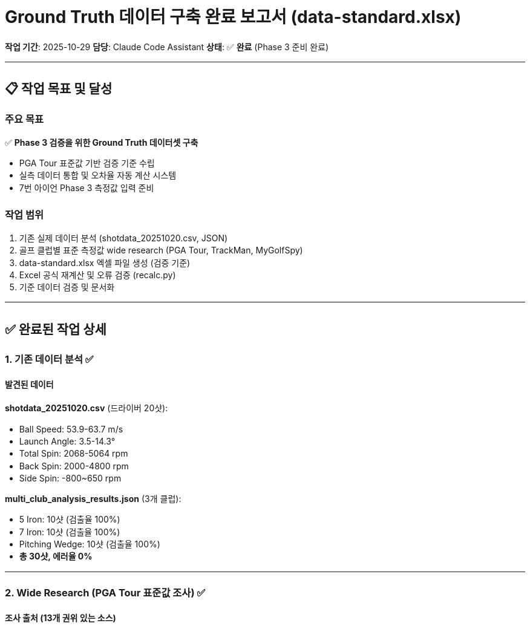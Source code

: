 # Ground Truth 데이터 구축 완료 보고서 (data-standard.xlsx)

**작업 기간**: 2025-10-29
**담당**: Claude Code Assistant
**상태**: ✅ **완료** (Phase 3 준비 완료)

---

## 📋 작업 목표 및 달성

### 주요 목표
✅ **Phase 3 검증을 위한 Ground Truth 데이터셋 구축**
- PGA Tour 표준값 기반 검증 기준 수립
- 실측 데이터 통합 및 오차율 자동 계산 시스템
- 7번 아이언 Phase 3 측정값 입력 준비

### 작업 범위
1. 기존 실제 데이터 분석 (shotdata_20251020.csv, JSON)
2. 골프 클럽별 표준 측정값 wide research (PGA Tour, TrackMan, MyGolfSpy)
3. data-standard.xlsx 엑셀 파일 생성 (검증 기준)
4. Excel 공식 재계산 및 오류 검증 (recalc.py)
5. 기준 데이터 검증 및 문서화

---

## ✅ 완료된 작업 상세

### 1. 기존 데이터 분석 ✅

#### 발견된 데이터
**shotdata_20251020.csv** (드라이버 20샷):
- Ball Speed: 53.9-63.7 m/s
- Launch Angle: 3.5-14.3°
- Total Spin: 2068-5064 rpm
- Back Spin: 2000-4800 rpm
- Side Spin: -800~650 rpm

**multi_club_analysis_results.json** (3개 클럽):
- 5 Iron: 10샷 (검출율 100%)
- 7 Iron: 10샷 (검출율 100%)
- Pitching Wedge: 10샷 (검출율 100%)
- **총 30샷, 에러율 0%**

---

### 2. Wide Research (PGA Tour 표준값 조사) ✅

#### 조사 출처 (13개 권위 있는 소스)
